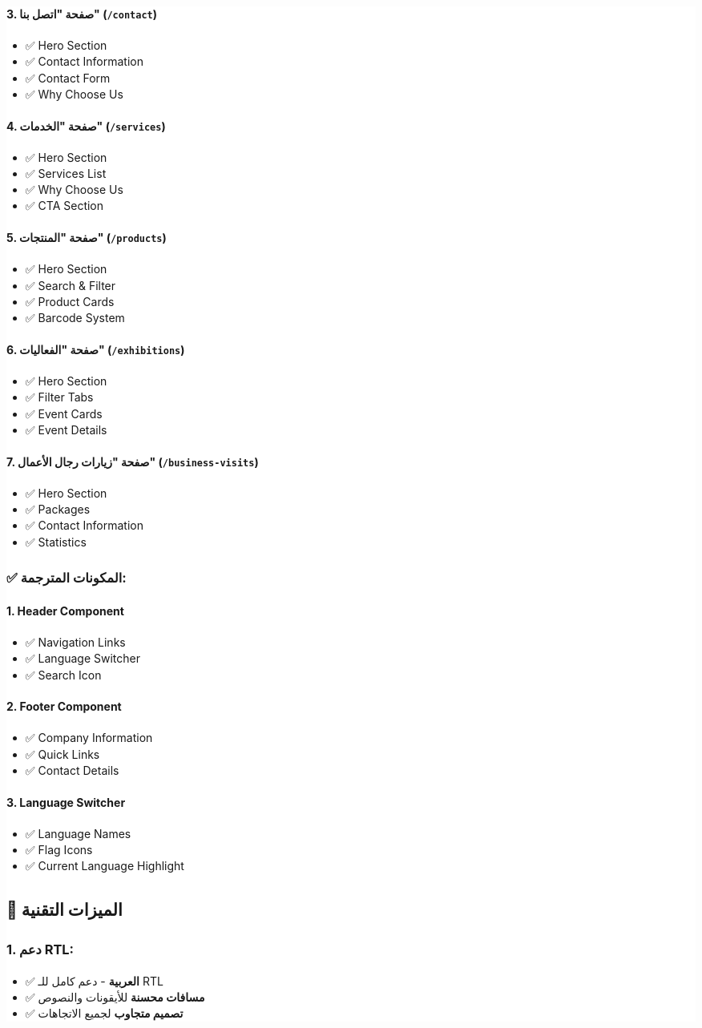 #### **3. صفحة "اتصل بنا" (`/contact`)**
- ✅ Hero Section
- ✅ Contact Information
- ✅ Contact Form
- ✅ Why Choose Us

#### **4. صفحة "الخدمات" (`/services`)**
- ✅ Hero Section
- ✅ Services List
- ✅ Why Choose Us
- ✅ CTA Section

#### **5. صفحة "المنتجات" (`/products`)**
- ✅ Hero Section
- ✅ Search & Filter
- ✅ Product Cards
- ✅ Barcode System

#### **6. صفحة "الفعاليات" (`/exhibitions`)**
- ✅ Hero Section
- ✅ Filter Tabs
- ✅ Event Cards
- ✅ Event Details

#### **7. صفحة "زيارات رجال الأعمال" (`/business-visits`)**
- ✅ Hero Section
- ✅ Packages
- ✅ Contact Information
- ✅ Statistics

### **✅ المكونات المترجمة:**

#### **1. Header Component**
- ✅ Navigation Links
- ✅ Language Switcher
- ✅ Search Icon

#### **2. Footer Component**
- ✅ Company Information
- ✅ Quick Links
- ✅ Contact Details

#### **3. Language Switcher**
- ✅ Language Names
- ✅ Flag Icons
- ✅ Current Language Highlight

## 🎯 الميزات التقنية

### **1. دعم RTL:**
- ✅ **العربية** - دعم كامل للـ RTL
- ✅ **مسافات محسنة** للأيقونات والنصوص
- ✅ **تصميم متجاوب** لجميع الاتجاهات
